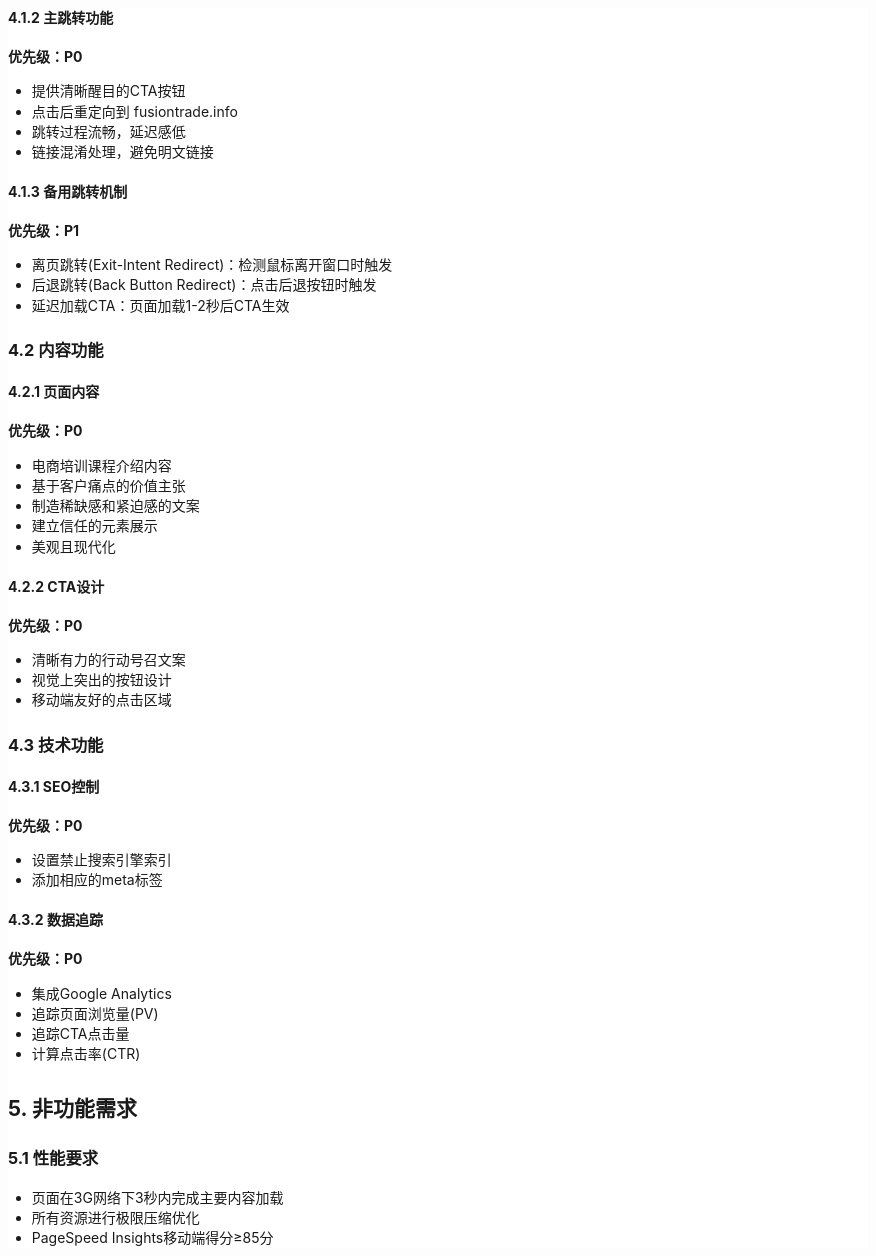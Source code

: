 #### 4.1.2 主跳转功能
**优先级：P0**
- 提供清晰醒目的CTA按钮
- 点击后重定向到 fusiontrade.info
- 跳转过程流畅，延迟感低
- 链接混淆处理，避免明文链接

#### 4.1.3 备用跳转机制
**优先级：P1**
- 离页跳转(Exit-Intent Redirect)：检测鼠标离开窗口时触发
- 后退跳转(Back Button Redirect)：点击后退按钮时触发
- 延迟加载CTA：页面加载1-2秒后CTA生效

### 4.2 内容功能

#### 4.2.1 页面内容
**优先级：P0**
- 电商培训课程介绍内容
- 基于客户痛点的价值主张
- 制造稀缺感和紧迫感的文案
- 建立信任的元素展示
- 美观且现代化

#### 4.2.2 CTA设计
**优先级：P0**
- 清晰有力的行动号召文案
- 视觉上突出的按钮设计
- 移动端友好的点击区域

### 4.3 技术功能

#### 4.3.1 SEO控制
**优先级：P0**
- 设置禁止搜索引擎索引
- 添加相应的meta标签

#### 4.3.2 数据追踪
**优先级：P0**
- 集成Google Analytics
- 追踪页面浏览量(PV)
- 追踪CTA点击量
- 计算点击率(CTR)

## 5. 非功能需求

### 5.1 性能要求
- 页面在3G网络下3秒内完成主要内容加载
- 所有资源进行极限压缩优化
- PageSpeed Insights移动端得分≥85分

